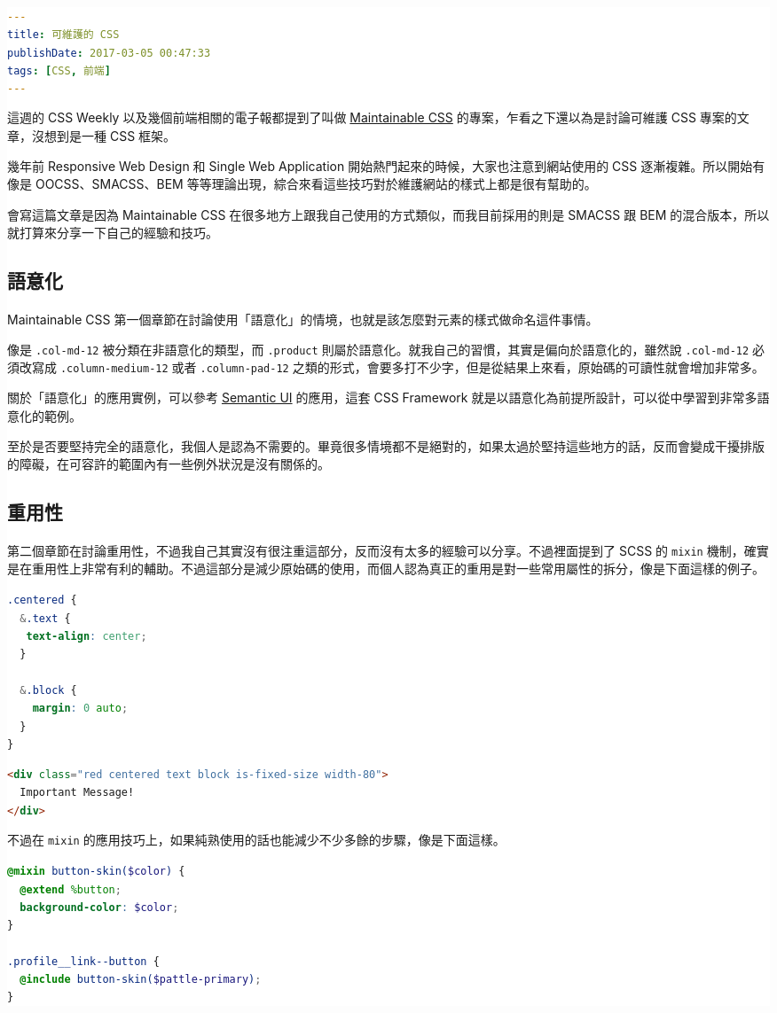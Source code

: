 ```yaml
---
title: 可維護的 CSS
publishDate: 2017-03-05 00:47:33
tags: [CSS, 前端]
---
```


這週的 CSS Weekly 以及幾個前端相關的電子報都提到了叫做 [Maintainable CSS](https://maintainablecss.com/) 的專案，乍看之下還以為是討論可維護 CSS 專案的文章，沒想到是一種 CSS 框架。

幾年前 Responsive Web Design 和 Single Web Application 開始熱門起來的時候，大家也注意到網站使用的 CSS 逐漸複雜。所以開始有像是 OOCSS、SMACSS、BEM 等等理論出現，綜合來看這些技巧對於維護網站的樣式上都是很有幫助的。

會寫這篇文章是因為 Maintainable CSS 在很多地方上跟我自己使用的方式類似，而我目前採用的則是 SMACSS 跟 BEM 的混合版本，所以就打算來分享一下自己的經驗和技巧。



## 語意化

Maintainable CSS 第一個章節在討論使用「語意化」的情境，也就是該怎麼對元素的樣式做命名這件事情。

像是 `.col-md-12` 被分類在非語意化的類型，而 `.product` 則屬於語意化。就我自己的習慣，其實是偏向於語意化的，雖然說 `.col-md-12` 必須改寫成 `.column-medium-12` 或者 `.column-pad-12` 之類的形式，會要多打不少字，但是從結果上來看，原始碼的可讀性就會增加非常多。

關於「語意化」的應用實例，可以參考 [Semantic UI](https://semantic-ui.com/) 的應用，這套 CSS Framework 就是以語意化為前提所設計，可以從中學習到非常多語意化的範例。

至於是否要堅持完全的語意化，我個人是認為不需要的。畢竟很多情境都不是絕對的，如果太過於堅持這些地方的話，反而會變成干擾排版的障礙，在可容許的範圍內有一些例外狀況是沒有關係的。

## 重用性

第二個章節在討論重用性，不過我自己其實沒有很注重這部分，反而沒有太多的經驗可以分享。不過裡面提到了 SCSS 的 `mixin` 機制，確實是在重用性上非常有利的輔助。不過這部分是減少原始碼的使用，而個人認為真正的重用是對一些常用屬性的拆分，像是下面這樣的例子。

```scss
.centered {
  &.text {
   text-align: center;
  }

  &.block {
    margin: 0 auto;
  }
}
```

```html
<div class="red centered text block is-fixed-size width-80">
  Important Message!
</div>
```

不過在 `mixin` 的應用技巧上，如果純熟使用的話也能減少不少多餘的步驟，像是下面這樣。

```scss
@mixin button-skin($color) {
  @extend %button;
  background-color: $color;
}

.profile__link--button {
  @include button-skin($pattle-primary);
}

```
